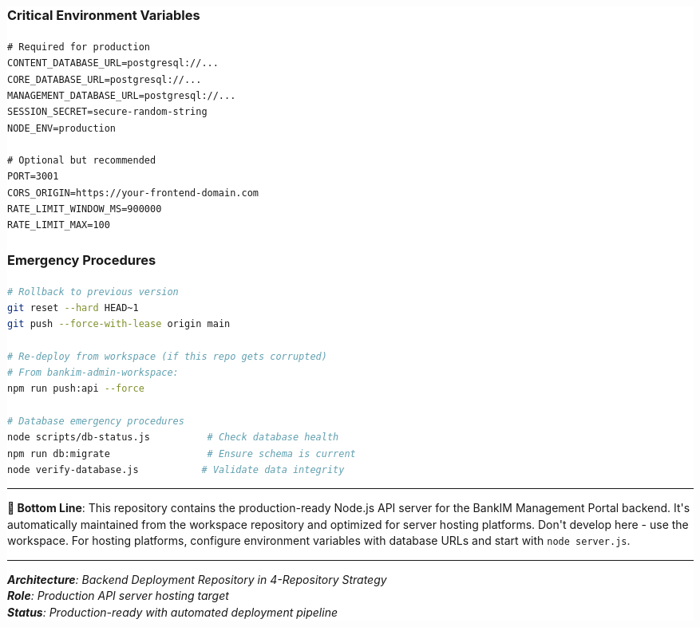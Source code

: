 ### Critical Environment Variables
```env
# Required for production
CONTENT_DATABASE_URL=postgresql://...
CORE_DATABASE_URL=postgresql://...
MANAGEMENT_DATABASE_URL=postgresql://...
SESSION_SECRET=secure-random-string
NODE_ENV=production

# Optional but recommended
PORT=3001
CORS_ORIGIN=https://your-frontend-domain.com
RATE_LIMIT_WINDOW_MS=900000
RATE_LIMIT_MAX=100
```

### Emergency Procedures
```bash
# Rollback to previous version
git reset --hard HEAD~1
git push --force-with-lease origin main

# Re-deploy from workspace (if this repo gets corrupted)
# From bankim-admin-workspace:
npm run push:api --force

# Database emergency procedures
node scripts/db-status.js          # Check database health
npm run db:migrate                 # Ensure schema is current
node verify-database.js           # Validate data integrity
```

---

**🎯 Bottom Line**: This repository contains the production-ready Node.js API server for the BankIM Management Portal backend. It's automatically maintained from the workspace repository and optimized for server hosting platforms. Don't develop here - use the workspace. For hosting platforms, configure environment variables with database URLs and start with `node server.js`.

---

_**Architecture**: Backend Deployment Repository in 4-Repository Strategy_  
_**Role**: Production API server hosting target_  
_**Status**: Production-ready with automated deployment pipeline_